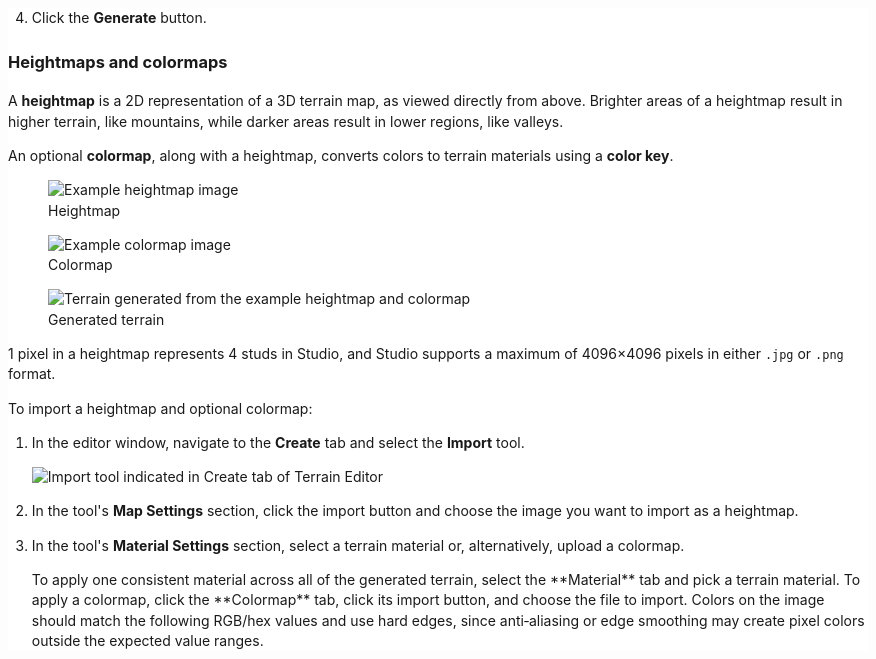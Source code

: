 4. Click the **Generate** button.

   <video src="../assets/studio/terrain-editor/Generate-Tool.mp4" controls width="800" alt="Video of terrain generating procedurally via the Generate tool"></video>

### Heightmaps and colormaps

A **heightmap** is a 2D representation of a 3D terrain map, as viewed directly from above. Brighter areas of a heightmap result in higher terrain, like mountains, while darker areas result in lower regions, like valleys.

An optional **colormap**, along with a heightmap, converts colors to terrain materials using a **color key**.

<GridContainer numColumns="3">
  <figure>
    <img src="../assets/modeling/terrain/Terrain-Heightmap.png" alt="Example heightmap image" />
    <figcaption>Heightmap</figcaption>
  </figure>
	<figure>
    <img src="../assets/modeling/terrain/Terrain-Colormap.png" alt="Example colormap image" />
    <figcaption>Colormap</figcaption>
  </figure>
  <figure>
    <img src="../assets/modeling/terrain/Terrain-Colormap-Result.jpg" alt="Terrain generated from the example heightmap and colormap" />
    <figcaption>Generated terrain</figcaption>
  </figure>
</GridContainer>

1 pixel in a heightmap represents 4 studs in Studio, and Studio supports a maximum of 4096&times;4096 pixels in either `.jpg` or `.png` format.

To import a heightmap and optional colormap:

1. In the editor window, navigate to the **Create** tab and select the **Import** tool.

   <img src="../assets/studio/terrain-editor/Create-Tab-Import.png" width="360" alt="Import tool indicated in Create tab of Terrain Editor" />

2. In the tool's **Map Settings** section, click the import button and choose the image you want to import as a heightmap.
3. In the tool's **Material Settings** section, select a terrain material or, alternatively, upload a colormap.

   <Tabs>
   <TabItem label="Material">
   To apply one consistent material across all of the generated terrain, select the **Material** tab and pick a terrain material.
   </TabItem>
   <TabItem label="Colormap">
    To apply a colormap, click the **Colormap** tab, click its import button, and choose the file to import. Colors on the image should match the following RGB/hex values and use hard edges, since anti‑aliasing or edge smoothing may create pixel colors outside the expected value ranges.
